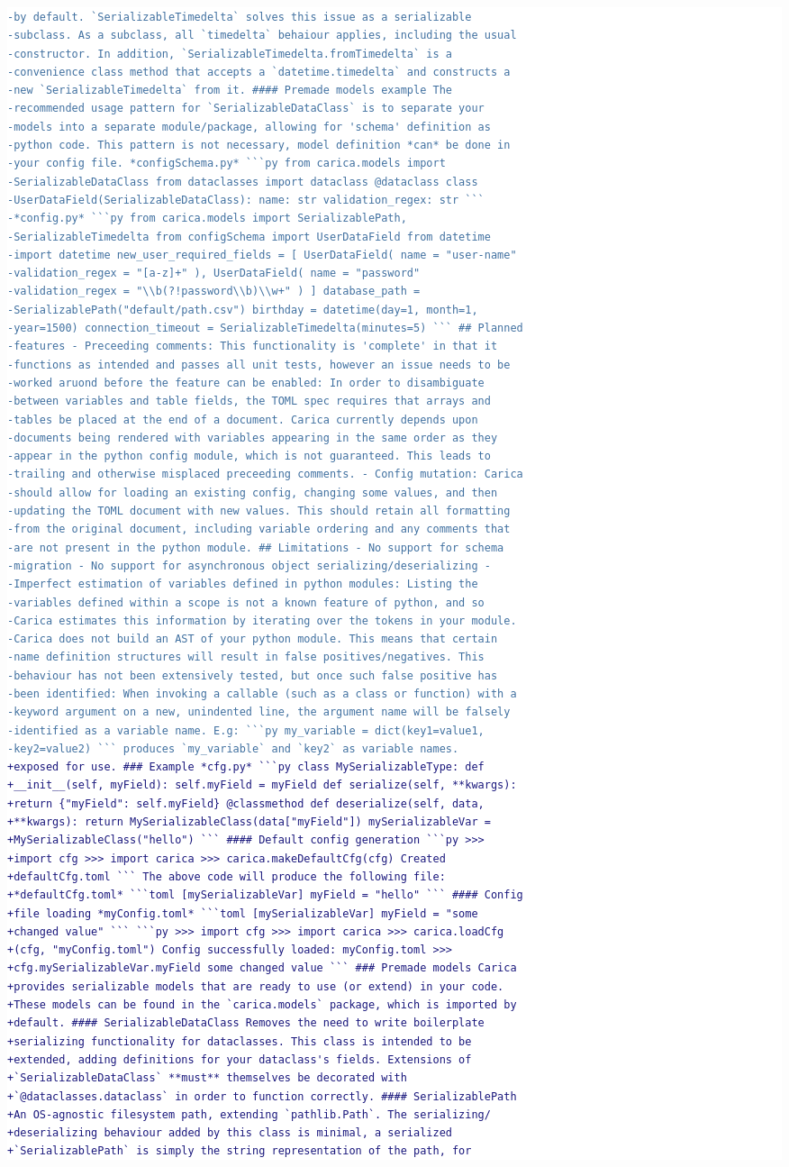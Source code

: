 ```diff
-by default. `SerializableTimedelta` solves this issue as a serializable
-subclass. As a subclass, all `timedelta` behaiour applies, including the usual
-constructor. In addition, `SerializableTimedelta.fromTimedelta` is a
-convenience class method that accepts a `datetime.timedelta` and constructs a
-new `SerializableTimedelta` from it. #### Premade models example The
-recommended usage pattern for `SerializableDataClass` is to separate your
-models into a separate module/package, allowing for 'schema' definition as
-python code. This pattern is not necessary, model definition *can* be done in
-your config file. *configSchema.py* ```py from carica.models import
-SerializableDataClass from dataclasses import dataclass @dataclass class
-UserDataField(SerializableDataClass): name: str validation_regex: str ```
-*config.py* ```py from carica.models import SerializablePath,
-SerializableTimedelta from configSchema import UserDataField from datetime
-import datetime new_user_required_fields = [ UserDataField( name = "user-name"
-validation_regex = "[a-z]+" ), UserDataField( name = "password"
-validation_regex = "\\b(?!password\\b)\\w+" ) ] database_path =
-SerializablePath("default/path.csv") birthday = datetime(day=1, month=1,
-year=1500) connection_timeout = SerializableTimedelta(minutes=5) ``` ## Planned
-features - Preceeding comments: This functionality is 'complete' in that it
-functions as intended and passes all unit tests, however an issue needs to be
-worked aruond before the feature can be enabled: In order to disambiguate
-between variables and table fields, the TOML spec requires that arrays and
-tables be placed at the end of a document. Carica currently depends upon
-documents being rendered with variables appearing in the same order as they
-appear in the python config module, which is not guaranteed. This leads to
-trailing and otherwise misplaced preceeding comments. - Config mutation: Carica
-should allow for loading an existing config, changing some values, and then
-updating the TOML document with new values. This should retain all formatting
-from the original document, including variable ordering and any comments that
-are not present in the python module. ## Limitations - No support for schema
-migration - No support for asynchronous object serializing/deserializing -
-Imperfect estimation of variables defined in python modules: Listing the
-variables defined within a scope is not a known feature of python, and so
-Carica estimates this information by iterating over the tokens in your module.
-Carica does not build an AST of your python module. This means that certain
-name definition structures will result in false positives/negatives. This
-behaviour has not been extensively tested, but once such false positive has
-been identified: When invoking a callable (such as a class or function) with a
-keyword argument on a new, unindented line, the argument name will be falsely
-identified as a variable name. E.g: ```py my_variable = dict(key1=value1,
-key2=value2) ``` produces `my_variable` and `key2` as variable names.
+exposed for use. ### Example *cfg.py* ```py class MySerializableType: def
+__init__(self, myField): self.myField = myField def serialize(self, **kwargs):
+return {"myField": self.myField} @classmethod def deserialize(self, data,
+**kwargs): return MySerializableClass(data["myField"]) mySerializableVar =
+MySerializableClass("hello") ``` #### Default config generation ```py >>>
+import cfg >>> import carica >>> carica.makeDefaultCfg(cfg) Created
+defaultCfg.toml ``` The above code will produce the following file:
+*defaultCfg.toml* ```toml [mySerializableVar] myField = "hello" ``` #### Config
+file loading *myConfig.toml* ```toml [mySerializableVar] myField = "some
+changed value" ``` ```py >>> import cfg >>> import carica >>> carica.loadCfg
+(cfg, "myConfig.toml") Config successfully loaded: myConfig.toml >>>
+cfg.mySerializableVar.myField some changed value ``` ### Premade models Carica
+provides serializable models that are ready to use (or extend) in your code.
+These models can be found in the `carica.models` package, which is imported by
+default. #### SerializableDataClass Removes the need to write boilerplate
+serializing functionality for dataclasses. This class is intended to be
+extended, adding definitions for your dataclass's fields. Extensions of
+`SerializableDataClass` **must** themselves be decorated with
+`@dataclasses.dataclass` in order to function correctly. #### SerializablePath
+An OS-agnostic filesystem path, extending `pathlib.Path`. The serializing/
+deserializing behaviour added by this class is minimal, a serialized
+`SerializablePath` is simply the string representation of the path, for
```